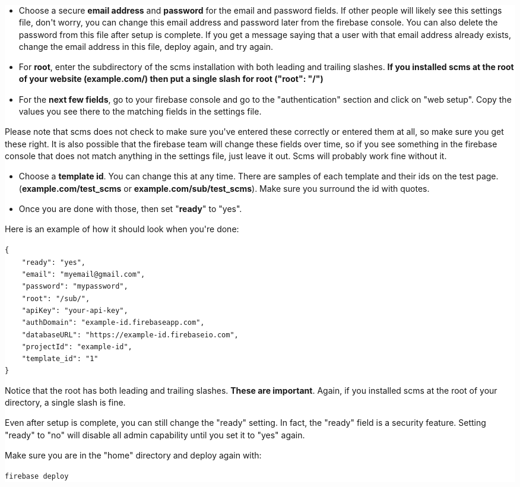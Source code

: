 * Choose a secure **email address** and **password** for the email and password fields.
If other people will likely see this settings file, don't worry, you can change
this email address and password later from the firebase console. 
You can also delete the password from this file after setup is complete.
If you get a message saying that a user with that email address already exists, 
change the email address in this file, deploy again, and try again.


* For **root**, enter the subdirectory of the scms installation with both leading and trailing slashes. **If you installed scms at the root of your website (example.com/)
then put a single slash for root ("root": "/")**

* For the **next few fields**, go to your firebase console and go to the "authentication" section
and click on "web setup". Copy the values you see there to the matching fields in the settings file.

Please note that scms does not check to make sure you've entered these correctly or entered them at all,
so make sure you get these right. It is also possible that the firebase team will change these fields over time,
so if you see something in the firebase console that does not match anything in the settings file, just leave it out.
Scms will probably work fine without it.

* Choose a **template id**. You can change this at any time. There are samples of each template and their ids on the test page. 
(**example.com/test_scms** or **example.com/sub/test_scms**). Make sure you surround the id with quotes.

* Once you are done with those, then set "**ready**" to "yes".

Here is an example of how it should look when you're done:


	{
		"ready": "yes", 
		"email": "myemail@gmail.com", 
		"password": "mypassword", 
		"root": "/sub/",
		"apiKey": "your-api-key",
		"authDomain": "example-id.firebaseapp.com",
		"databaseURL": "https://example-id.firebaseio.com",
		"projectId": "example-id",
		"template_id": "1"
	}

Notice that the root has both leading and trailing slashes. **These are important**. 
Again, if you installed scms at the root of your directory, a single slash is fine.

Even after setup is complete, you can still change the "ready" setting. 
In fact, the "ready" field is a security feature. Setting "ready" to "no" will disable all admin capability 
until you set it to "yes" again. 

Make sure you are in the "home" directory and deploy again with:

	firebase deploy
